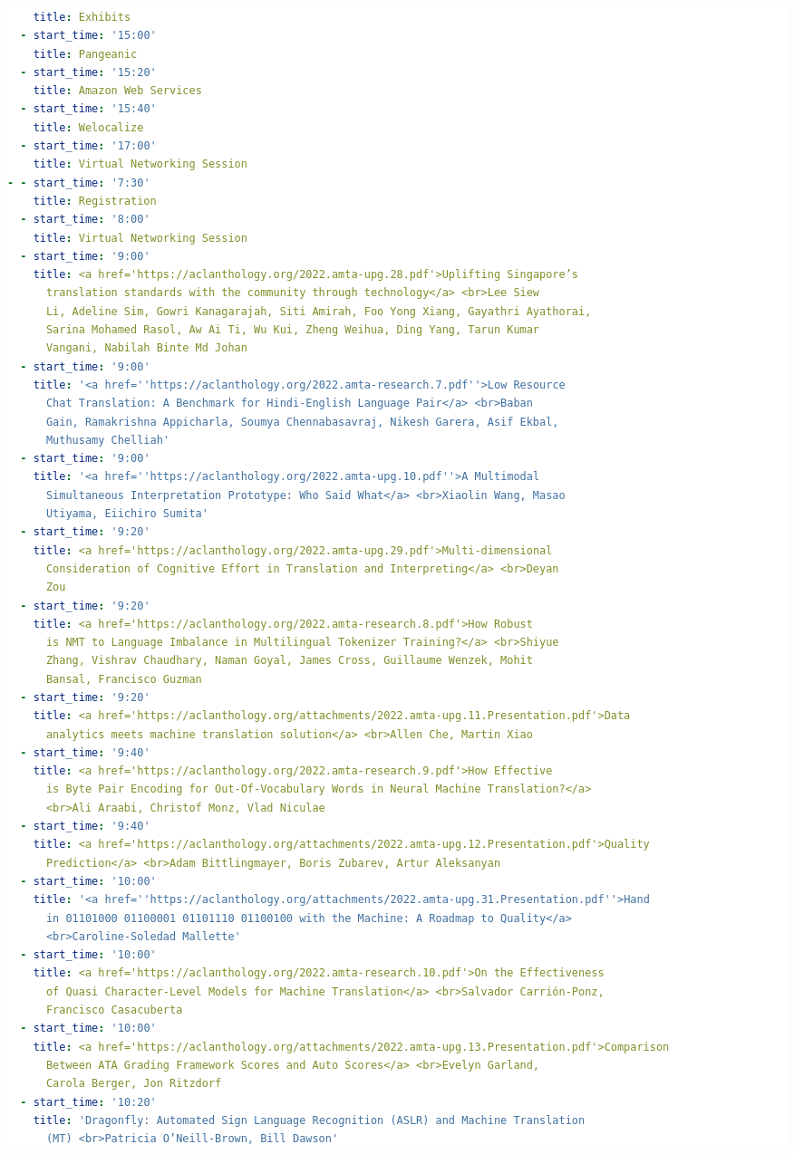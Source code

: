 ```yaml
    title: Exhibits
  - start_time: '15:00'
    title: Pangeanic
  - start_time: '15:20'
    title: Amazon Web Services
  - start_time: '15:40'
    title: Welocalize
  - start_time: '17:00'
    title: Virtual Networking Session
- - start_time: '7:30'
    title: Registration
  - start_time: '8:00'
    title: Virtual Networking Session
  - start_time: '9:00'
    title: <a href='https://aclanthology.org/2022.amta-upg.28.pdf'>Uplifting Singapore’s
      translation standards with the community through technology</a> <br>Lee Siew
      Li, Adeline Sim, Gowri Kanagarajah, Siti Amirah, Foo Yong Xiang, Gayathri Ayathorai,
      Sarina Mohamed Rasol, Aw Ai Ti, Wu Kui, Zheng Weihua, Ding Yang, Tarun Kumar
      Vangani, Nabilah Binte Md Johan
  - start_time: '9:00'
    title: '<a href=''https://aclanthology.org/2022.amta-research.7.pdf''>Low Resource
      Chat Translation: A Benchmark for Hindi-English Language Pair</a> <br>Baban
      Gain, Ramakrishna Appicharla, Soumya Chennabasavraj, Nikesh Garera, Asif Ekbal,
      Muthusamy Chelliah'
  - start_time: '9:00'
    title: '<a href=''https://aclanthology.org/2022.amta-upg.10.pdf''>A Multimodal
      Simultaneous Interpretation Prototype: Who Said What</a> <br>Xiaolin Wang, Masao
      Utiyama, Eiichiro Sumita'
  - start_time: '9:20'
    title: <a href='https://aclanthology.org/2022.amta-upg.29.pdf'>Multi-dimensional
      Consideration of Cognitive Effort in Translation and Interpreting</a> <br>Deyan
      Zou
  - start_time: '9:20'
    title: <a href='https://aclanthology.org/2022.amta-research.8.pdf'>How Robust
      is NMT to Language Imbalance in Multilingual Tokenizer Training?</a> <br>Shiyue
      Zhang, Vishrav Chaudhary, Naman Goyal, James Cross, Guillaume Wenzek, Mohit
      Bansal, Francisco Guzman
  - start_time: '9:20'
    title: <a href='https://aclanthology.org/attachments/2022.amta-upg.11.Presentation.pdf'>Data
      analytics meets machine translation solution</a> <br>Allen Che, Martin Xiao
  - start_time: '9:40'
    title: <a href='https://aclanthology.org/2022.amta-research.9.pdf'>How Effective
      is Byte Pair Encoding for Out-Of-Vocabulary Words in Neural Machine Translation?</a>
      <br>Ali Araabi, Christof Monz, Vlad Niculae
  - start_time: '9:40'
    title: <a href='https://aclanthology.org/attachments/2022.amta-upg.12.Presentation.pdf'>Quality
      Prediction</a> <br>Adam Bittlingmayer, Boris Zubarev, Artur Aleksanyan
  - start_time: '10:00'
    title: '<a href=''https://aclanthology.org/attachments/2022.amta-upg.31.Presentation.pdf''>Hand
      in 01101000 01100001 01101110 01100100 with the Machine: A Roadmap to Quality</a>
      <br>Caroline-Soledad Mallette'
  - start_time: '10:00'
    title: <a href='https://aclanthology.org/2022.amta-research.10.pdf'>On the Effectiveness
      of Quasi Character-Level Models for Machine Translation</a> <br>Salvador Carrión-Ponz,
      Francisco Casacuberta
  - start_time: '10:00'
    title: <a href='https://aclanthology.org/attachments/2022.amta-upg.13.Presentation.pdf'>Comparison
      Between ATA Grading Framework Scores and Auto Scores</a> <br>Evelyn Garland,
      Carola Berger, Jon Ritzdorf
  - start_time: '10:20'
    title: 'Dragonfly: Automated Sign Language Recognition (ASLR) and Machine Translation
      (MT) <br>Patricia O’Neill-Brown, Bill Dawson'
```